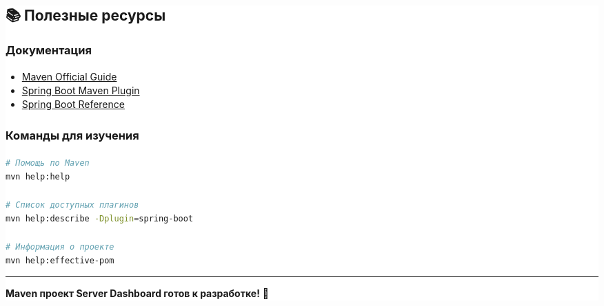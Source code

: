 ## 📚 Полезные ресурсы

### Документация
- [Maven Official Guide](https://maven.apache.org/guides/)
- [Spring Boot Maven Plugin](https://docs.spring.io/spring-boot/docs/current/maven-plugin/reference/htmlsingle/)
- [Spring Boot Reference](https://docs.spring.io/spring-boot/docs/current/reference/htmlsingle/)

### Команды для изучения
```bash
# Помощь по Maven
mvn help:help

# Список доступных плагинов
mvn help:describe -Dplugin=spring-boot

# Информация о проекте
mvn help:effective-pom
```

---

**Maven проект Server Dashboard готов к разработке!** 🚀
